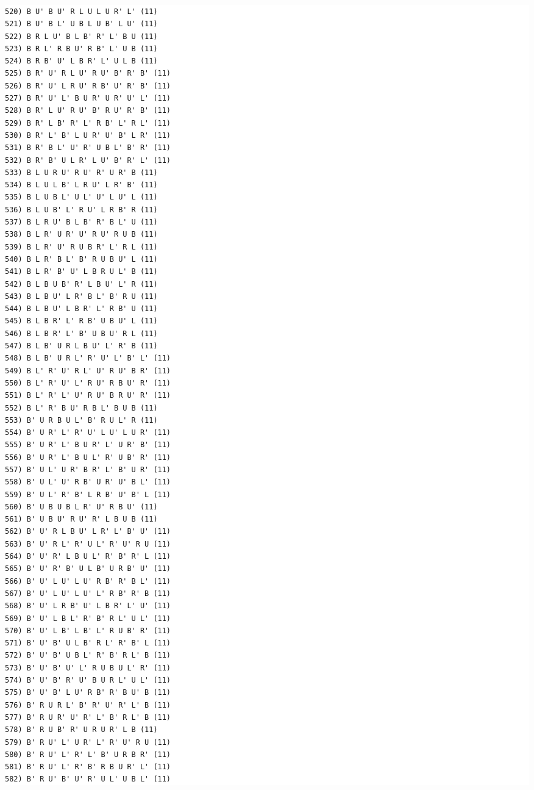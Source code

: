 ```
520) B U' B U' R L U L U R' L' (11)
521) B U' B L' U B L U B' L U' (11)
522) B R L U' B L B' R' L' B U (11)
523) B R L' R B U' R B' L' U B (11)
524) B R B' U' L B R' L' U L B (11)
525) B R' U' R L U' R U' B' R' B' (11)
526) B R' U' L R U' R B' U' R' B' (11)
527) B R' U' L' B U R' U R' U' L' (11)
528) B R' L U' R U' B' R U' R' B' (11)
529) B R' L B' R' L' R B' L' R L' (11)
530) B R' L' B' L U R' U' B' L R' (11)
531) B R' B L' U' R' U B L' B' R' (11)
532) B R' B' U L R' L U' B' R' L' (11)
533) B L U R U' R U' R' U R' B (11)
534) B L U L B' L R U' L R' B' (11)
535) B L U B L' U L' U' L U' L (11)
536) B L U B' L' R U' L R B' R (11)
537) B L R U' B L B' R' B L' U (11)
538) B L R' U R' U' R U' R U B (11)
539) B L R' U' R U B R' L' R L (11)
540) B L R' B L' B' R U B U' L (11)
541) B L R' B' U' L B R U L' B (11)
542) B L B U B' R' L B U' L' R (11)
543) B L B U' L R' B L' B' R U (11)
544) B L B U' L B R' L' R B' U (11)
545) B L B R' L' R B' U B U' L (11)
546) B L B R' L' B' U B U' R L (11)
547) B L B' U R L B U' L' R' B (11)
548) B L B' U R L' R' U' L' B' L' (11)
549) B L' R' U' R L' U' R U' B R' (11)
550) B L' R' U' L' R U' R B U' R' (11)
551) B L' R' L' U' R U' B R U' R' (11)
552) B L' R' B U' R B L' B U B (11)
553) B' U R B U L' B' R U L' R (11)
554) B' U R' L' R' U' L U' L U R' (11)
555) B' U R' L' B U R' L' U R' B' (11)
556) B' U R' L' B U L' R' U B' R' (11)
557) B' U L' U R' B R' L' B' U R' (11)
558) B' U L' U' R B' U R' U' B L' (11)
559) B' U L' R' B' L R B' U' B' L (11)
560) B' U B U B L R' U' R B U' (11)
561) B' U B U' R U' R' L B U B (11)
562) B' U' R L B U' L R' L' B' U' (11)
563) B' U' R L' R' U L' R' U' R U (11)
564) B' U' R' L B U L' R' B' R' L (11)
565) B' U' R' B' U L B' U R B' U' (11)
566) B' U' L U' L U' R B' R' B L' (11)
567) B' U' L U' L U' L' R B' R' B (11)
568) B' U' L R B' U' L B R' L' U' (11)
569) B' U' L B L' R' B' R L' U L' (11)
570) B' U' L B' L B' L' R U B' R' (11)
571) B' U' B' U L B' R L' R' B' L (11)
572) B' U' B' U B L' R' B' R L' B (11)
573) B' U' B' U' L' R U B U L' R' (11)
574) B' U' B' R' U' B U R L' U L' (11)
575) B' U' B' L U' R B' R' B U' B (11)
576) B' R U R L' B' R' U' R' L' B (11)
577) B' R U R' U' R' L' B' R L' B (11)
578) B' R U B' R' U R U R' L B (11)
579) B' R U' L' U R' L' R' U' R U (11)
580) B' R U' L' R' L' B' U R B R' (11)
581) B' R U' L' R' B' R B U R' L' (11)
582) B' R U' B' U' R' U L' U B L' (11)
```
